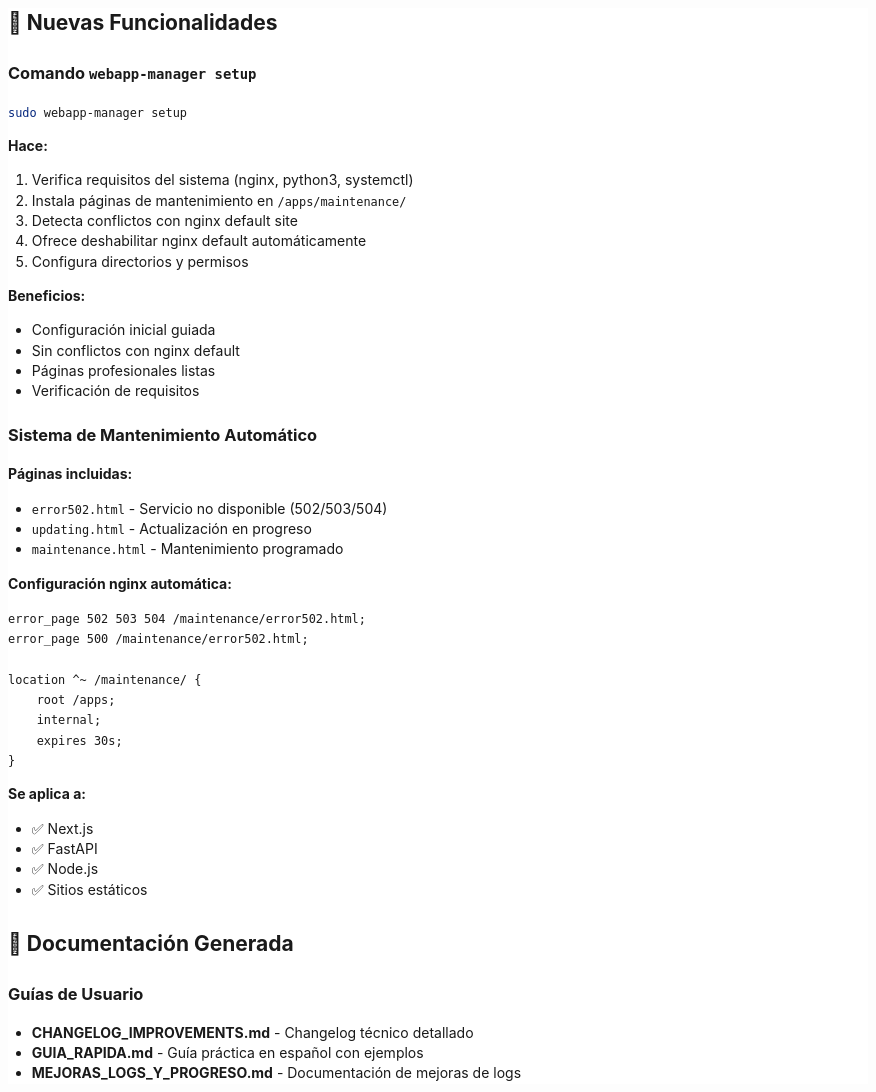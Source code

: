 ## 🚀 Nuevas Funcionalidades

### Comando `webapp-manager setup`
```bash
sudo webapp-manager setup
```

**Hace:**
1. Verifica requisitos del sistema (nginx, python3, systemctl)
2. Instala páginas de mantenimiento en `/apps/maintenance/`
3. Detecta conflictos con nginx default site
4. Ofrece deshabilitar nginx default automáticamente
5. Configura directorios y permisos

**Beneficios:**
- Configuración inicial guiada
- Sin conflictos con nginx default
- Páginas profesionales listas
- Verificación de requisitos

### Sistema de Mantenimiento Automático

**Páginas incluidas:**
- `error502.html` - Servicio no disponible (502/503/504)
- `updating.html` - Actualización en progreso
- `maintenance.html` - Mantenimiento programado

**Configuración nginx automática:**
```nginx
error_page 502 503 504 /maintenance/error502.html;
error_page 500 /maintenance/error502.html;

location ^~ /maintenance/ {
    root /apps;
    internal;
    expires 30s;
}
```

**Se aplica a:**
- ✅ Next.js
- ✅ FastAPI
- ✅ Node.js
- ✅ Sitios estáticos

## 📖 Documentación Generada

### Guías de Usuario
- **CHANGELOG_IMPROVEMENTS.md** - Changelog técnico detallado
- **GUIA_RAPIDA.md** - Guía práctica en español con ejemplos
- **MEJORAS_LOGS_Y_PROGRESO.md** - Documentación de mejoras de logs
